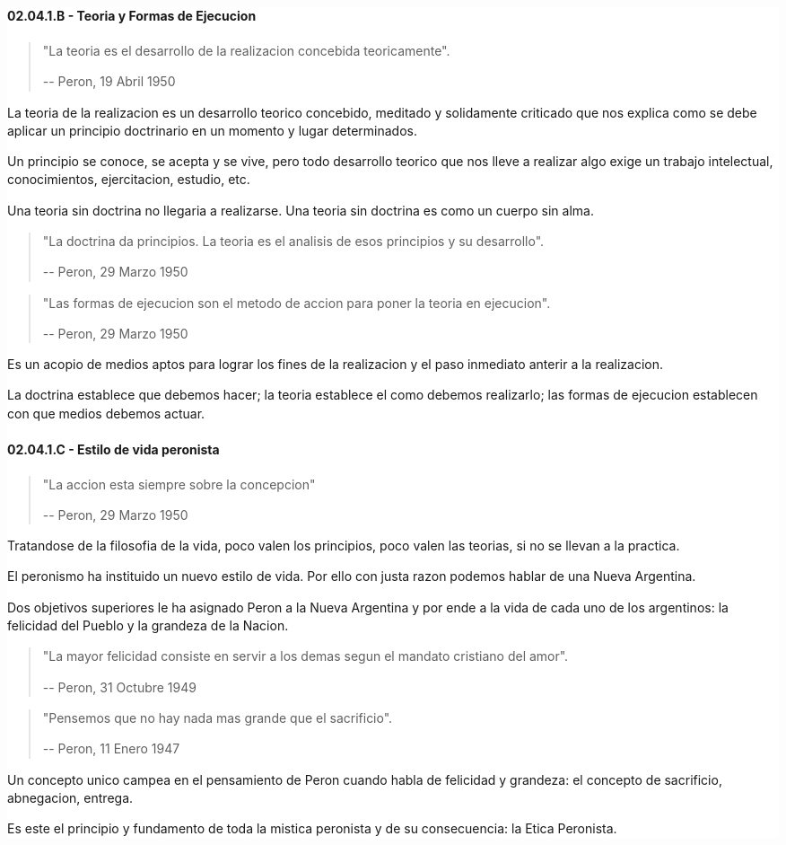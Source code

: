 #### 02.04.1.B - Teoria y Formas de Ejecucion

> "La teoria es el desarrollo de la realizacion concebida teoricamente".
>
> -- Peron, 19 Abril 1950

La teoria de la realizacion es un desarrollo teorico concebido, meditado y solidamente criticado que nos explica como se debe aplicar un principio doctrinario en un momento y lugar determinados.

Un principio se conoce, se acepta y se vive, pero todo desarrollo teorico que nos lleve a realizar algo exige un trabajo intelectual, conocimientos, ejercitacion, estudio, etc.

Una teoria sin doctrina no llegaria a realizarse. Una teoria sin doctrina es como un cuerpo sin alma.

> "La doctrina da principios. La teoria es el analisis de esos principios y su desarrollo".
>
> -- Peron, 29 Marzo 1950

> "Las formas de ejecucion son el metodo de accion para poner la teoria en ejecucion".
>
> -- Peron, 29 Marzo 1950

Es un acopio de medios aptos para lograr los fines de la realizacion y el paso inmediato anterir a la realizacion.

La doctrina establece que debemos hacer; la teoria establece el como debemos realizarlo; las formas de ejecucion establecen con que medios debemos actuar.

#### 02.04.1.C - Estilo de vida peronista

> "La accion esta siempre sobre la concepcion"
>
> -- Peron, 29 Marzo 1950

Tratandose de la filosofia de la vida, poco valen los principios, poco valen las teorias, si no se llevan a la practica.

El peronismo ha instituido un nuevo estilo de vida. Por ello con justa razon podemos hablar de una Nueva Argentina.

Dos objetivos superiores le ha asignado Peron a la Nueva Argentina y por ende a la vida de cada uno de los argentinos: la felicidad del Pueblo y la grandeza de la Nacion.

> "La mayor felicidad consiste en servir a los demas segun el mandato cristiano del amor".
>
> -- Peron, 31 Octubre 1949

> "Pensemos que no hay nada mas grande que el sacrificio".
>
> -- Peron, 11 Enero 1947

Un concepto unico campea en el pensamiento de Peron cuando habla de felicidad y grandeza: el concepto de sacrificio, abnegacion, entrega.

Es este el principio y fundamento de toda la mistica peronista y de su consecuencia: la Etica Peronista.
